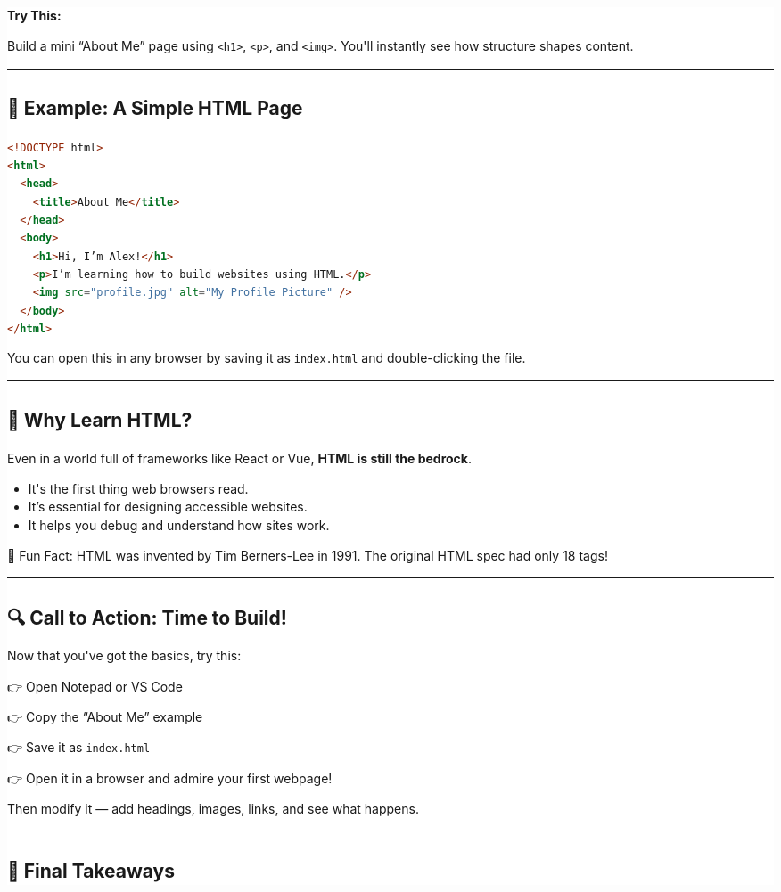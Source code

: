 **Try This:**

Build a mini “About Me” page using `<h1>`, `<p>`, and `<img>`. You'll instantly see how structure shapes content.

---

## 📖 Example: A Simple HTML Page

```html
<!DOCTYPE html>
<html>
  <head>
    <title>About Me</title>
  </head>
  <body>
    <h1>Hi, I’m Alex!</h1>
    <p>I’m learning how to build websites using HTML.</p>
    <img src="profile.jpg" alt="My Profile Picture" />
  </body>
</html>

```

You can open this in any browser by saving it as `index.html` and double-clicking the file.

---

## 🤔 Why Learn HTML?

Even in a world full of frameworks like React or Vue, **HTML is still the bedrock**.

- It's the first thing web browsers read.
- It’s essential for designing accessible websites.
- It helps you debug and understand how sites work.

📌 Fun Fact: HTML was invented by Tim Berners-Lee in 1991. The original HTML spec had only 18 tags!

---

## 🔍 Call to Action: Time to Build!

Now that you've got the basics, try this:

👉 Open Notepad or VS Code

👉 Copy the “About Me” example

👉 Save it as `index.html`

👉 Open it in a browser and admire your first webpage!

Then modify it — add headings, images, links, and see what happens.

---

## 🧩 Final Takeaways
